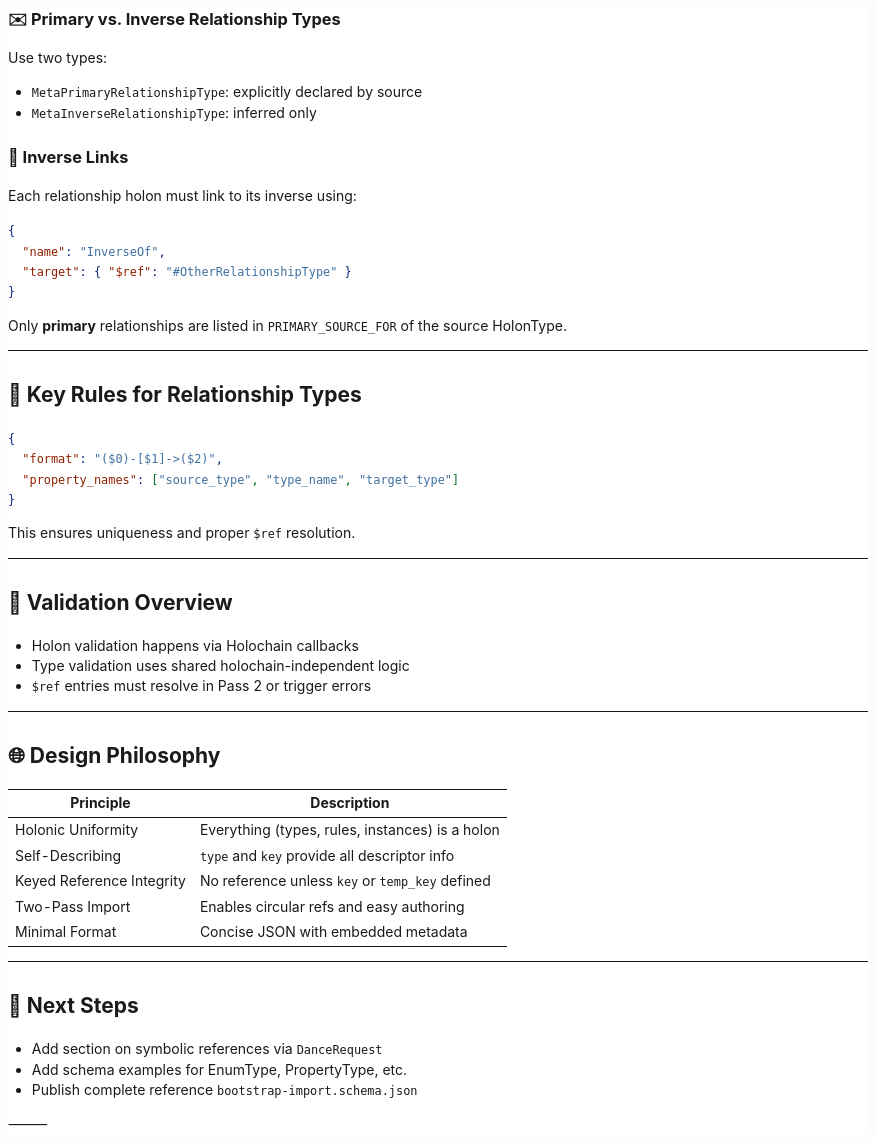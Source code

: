 ### ✉️ Primary vs. Inverse Relationship Types

Use two types:
- `MetaPrimaryRelationshipType`: explicitly declared by source
- `MetaInverseRelationshipType`: inferred only

### 🔁 Inverse Links
Each relationship holon must link to its inverse using:
```json
{
  "name": "InverseOf",
  "target": { "$ref": "#OtherRelationshipType" }
}
```

Only **primary** relationships are listed in `PRIMARY_SOURCE_FOR` of the source HolonType.

---

## 📄 Key Rules for Relationship Types

```json
{
  "format": "($0)-[$1]->($2)",
  "property_names": ["source_type", "type_name", "target_type"]
}
```

This ensures uniqueness and proper `$ref` resolution.

---

## 🤝 Validation Overview

- Holon validation happens via Holochain callbacks
- Type validation uses shared holochain-independent logic
- `$ref` entries must resolve in Pass 2 or trigger errors

---

## 🌐 Design Philosophy

| Principle | Description |
|----------|-------------|
| Holonic Uniformity | Everything (types, rules, instances) is a holon |
| Self-Describing | `type` and `key` provide all descriptor info |
| Keyed Reference Integrity | No reference unless `key` or `temp_key` defined |
| Two-Pass Import | Enables circular refs and easy authoring |
| Minimal Format | Concise JSON with embedded metadata |

---

## 🔮 Next Steps

- Add section on symbolic references via `DanceRequest`
- Add schema examples for EnumType, PropertyType, etc.
- Publish complete reference `bootstrap-import.schema.json`

⸻


